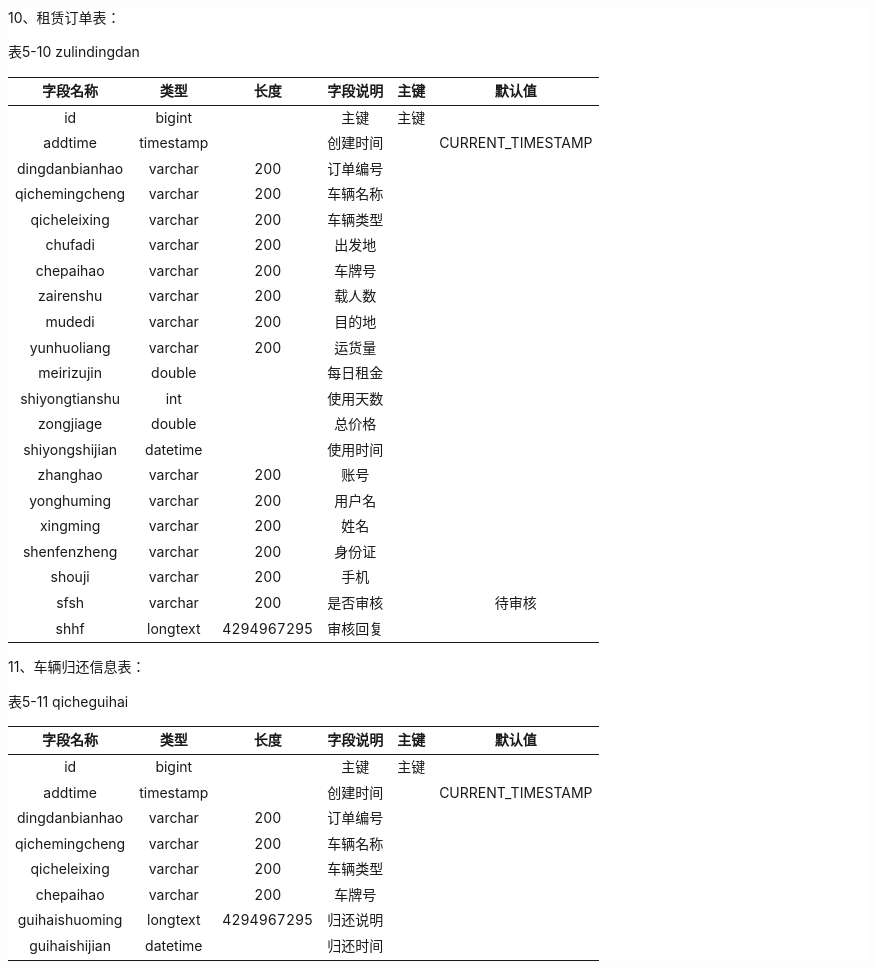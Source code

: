 10、租赁订单表：

表5-10 zulindingdan 

|字段名称|类型|长度|字段说明|主键|默认值|
| :-: | :-: | :-: | :-: | :-: | :-: |
|id|bigint||主键|主键||
|addtime|timestamp||创建时间||CURRENT\_TIMESTAMP|
|dingdanbianhao|varchar|200|订单编号|||
|qichemingcheng|varchar|200|车辆名称|||
|qicheleixing|varchar|200|车辆类型|||
|chufadi|varchar|200|出发地|||
|chepaihao|varchar|200|车牌号|||
|zairenshu|varchar|200|载人数|||
|mudedi|varchar|200|目的地|||
|yunhuoliang|varchar|200|运货量|||
|meirizujin|double||每日租金|||
|shiyongtianshu|int||使用天数|||
|zongjiage|double||总价格|||
|shiyongshijian|datetime||使用时间|||
|zhanghao|varchar|200|账号|||
|yonghuming|varchar|200|用户名|||
|xingming|varchar|200|姓名|||
|shenfenzheng|varchar|200|身份证|||
|shouji|varchar|200|手机|||
|sfsh|varchar|200|是否审核||待审核|
|shhf|longtext|4294967295|审核回复|||

11、车辆归还信息表：

表5-11 qicheguihai 

|字段名称|类型|长度|字段说明|主键|默认值|
| :-: | :-: | :-: | :-: | :-: | :-: |
|id|bigint||主键|主键||
|addtime|timestamp||创建时间||CURRENT\_TIMESTAMP|
|dingdanbianhao|varchar|200|订单编号|||
|qichemingcheng|varchar|200|车辆名称|||
|qicheleixing|varchar|200|车辆类型|||
|chepaihao|varchar|200|车牌号|||
|guihaishuoming|longtext|4294967295|归还说明|||
|guihaishijian|datetime||归还时间|||